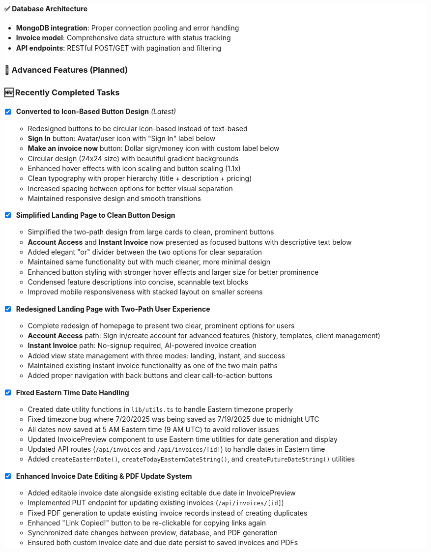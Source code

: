 #### ✅ Database Architecture
- **MongoDB integration**: Proper connection pooling and error handling
- **Invoice model**: Comprehensive data structure with status tracking
- **API endpoints**: RESTful POST/GET with pagination and filtering

### 🚀 Advanced Features (Planned)

### 🆕 Recently Completed Tasks

- [x] **Converted to Icon-Based Button Design** *(Latest)*
  - Redesigned buttons to be circular icon-based instead of text-based
  - **Sign In** button: Avatar/user icon with "Sign In" label below
  - **Make an invoice now** button: Dollar sign/money icon with custom label below  
  - Circular design (24x24 size) with beautiful gradient backgrounds
  - Enhanced hover effects with icon scaling and button scaling (1.1x)
  - Clean typography with proper hierarchy (title + description + pricing)
  - Increased spacing between options for better visual separation
  - Maintained responsive design and smooth transitions

- [x] **Simplified Landing Page to Clean Button Design**
  - Simplified the two-path design from large cards to clean, prominent buttons
  - **Account Access** and **Instant Invoice** now presented as focused buttons with descriptive text below
  - Added elegant "or" divider between the two options for clear separation
  - Maintained same functionality but with much cleaner, more minimal design
  - Enhanced button styling with stronger hover effects and larger size for better prominence
  - Condensed feature descriptions into concise, scannable text blocks
  - Improved mobile responsiveness with stacked layout on smaller screens

- [x] **Redesigned Landing Page with Two-Path User Experience**
  - Complete redesign of homepage to present two clear, prominent options for users
  - **Account Access** path: Sign in/create account for advanced features (history, templates, client management)
  - **Instant Invoice** path: No-signup required, AI-powered invoice creation
  - Added view state management with three modes: landing, instant, and success
  - Maintained existing instant invoice functionality as one of the two main paths
  - Added proper navigation with back buttons and clear call-to-action buttons

- [x] **Fixed Eastern Time Date Handling**
  - Created date utility functions in `lib/utils.ts` to handle Eastern timezone properly
  - Fixed timezone bug where 7/20/2025 was being saved as 7/19/2025 due to midnight UTC
  - All dates now saved at 5 AM Eastern time (9 AM UTC) to avoid rollover issues
  - Updated InvoicePreview component to use Eastern time utilities for date generation and display
  - Updated API routes (`/api/invoices` and `/api/invoices/[id]`) to handle dates in Eastern time
  - Added `createEasternDate()`, `createTodayEasternDateString()`, and `createFutureDateString()` utilities

- [x] **Enhanced Invoice Date Editing & PDF Update System**
  - Added editable invoice date alongside existing editable due date in InvoicePreview
  - Implemented PUT endpoint for updating existing invoices (`/api/invoices/[id]`)
  - Fixed PDF generation to update existing invoice records instead of creating duplicates
  - Enhanced "Link Copied!" button to be re-clickable for copying links again
  - Synchronized date changes between preview, database, and PDF generation
  - Ensured both custom invoice date and due date persist to saved invoices and PDFs
